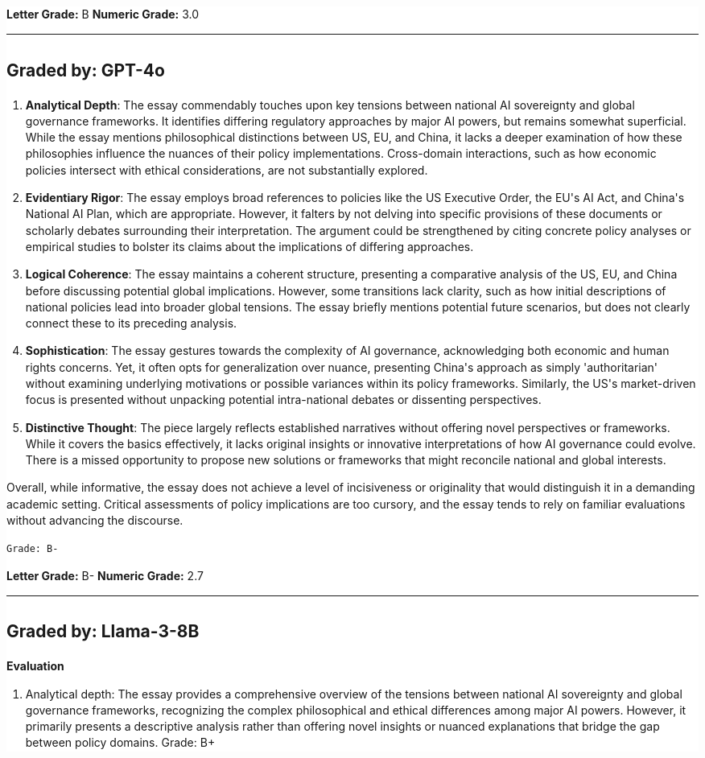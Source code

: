 **Letter Grade:** B
**Numeric Grade:** 3.0

---

## Graded by: GPT-4o

1) **Analytical Depth**: The essay commendably touches upon key tensions between national AI sovereignty and global governance frameworks. It identifies differing regulatory approaches by major AI powers, but remains somewhat superficial. While the essay mentions philosophical distinctions between US, EU, and China, it lacks a deeper examination of how these philosophies influence the nuances of their policy implementations. Cross-domain interactions, such as how economic policies intersect with ethical considerations, are not substantially explored.

2) **Evidentiary Rigor**: The essay employs broad references to policies like the US Executive Order, the EU's AI Act, and China's National AI Plan, which are appropriate. However, it falters by not delving into specific provisions of these documents or scholarly debates surrounding their interpretation. The argument could be strengthened by citing concrete policy analyses or empirical studies to bolster its claims about the implications of differing approaches.

3) **Logical Coherence**: The essay maintains a coherent structure, presenting a comparative analysis of the US, EU, and China before discussing potential global implications. However, some transitions lack clarity, such as how initial descriptions of national policies lead into broader global tensions. The essay briefly mentions potential future scenarios, but does not clearly connect these to its preceding analysis.

4) **Sophistication**: The essay gestures towards the complexity of AI governance, acknowledging both economic and human rights concerns. Yet, it often opts for generalization over nuance, presenting China's approach as simply 'authoritarian' without examining underlying motivations or possible variances within its policy frameworks. Similarly, the US's market-driven focus is presented without unpacking potential intra-national debates or dissenting perspectives.

5) **Distinctive Thought**: The piece largely reflects established narratives without offering novel perspectives or frameworks. While it covers the basics effectively, it lacks original insights or innovative interpretations of how AI governance could evolve. There is a missed opportunity to propose new solutions or frameworks that might reconcile national and global interests.

Overall, while informative, the essay does not achieve a level of incisiveness or originality that would distinguish it in a demanding academic setting. Critical assessments of policy implications are too cursory, and the essay tends to rely on familiar evaluations without advancing the discourse.

```
Grade: B-
```

**Letter Grade:** B-
**Numeric Grade:** 2.7

---

## Graded by: Llama-3-8B

**Evaluation**

1. Analytical depth: The essay provides a comprehensive overview of the tensions between national AI sovereignty and global governance frameworks, recognizing the complex philosophical and ethical differences among major AI powers. However, it primarily presents a descriptive analysis rather than offering novel insights or nuanced explanations that bridge the gap between policy domains. Grade: B+
